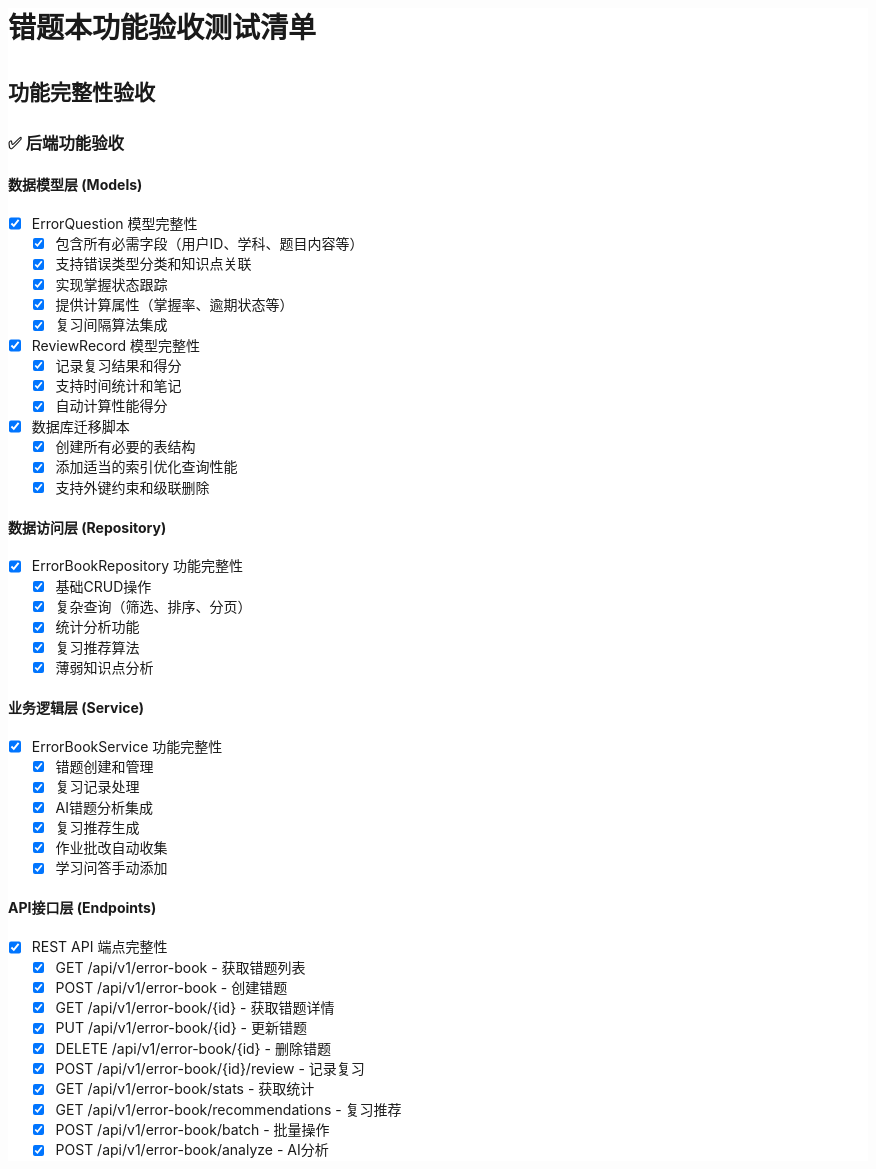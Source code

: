 # 错题本功能验收测试清单

## 功能完整性验收

### ✅ 后端功能验收

#### 数据模型层 (Models)
- [x] ErrorQuestion 模型完整性
  - [x] 包含所有必需字段（用户ID、学科、题目内容等）
  - [x] 支持错误类型分类和知识点关联
  - [x] 实现掌握状态跟踪
  - [x] 提供计算属性（掌握率、逾期状态等）
  - [x] 复习间隔算法集成

- [x] ReviewRecord 模型完整性
  - [x] 记录复习结果和得分
  - [x] 支持时间统计和笔记
  - [x] 自动计算性能得分

- [x] 数据库迁移脚本
  - [x] 创建所有必要的表结构
  - [x] 添加适当的索引优化查询性能
  - [x] 支持外键约束和级联删除

#### 数据访问层 (Repository)
- [x] ErrorBookRepository 功能完整性
  - [x] 基础CRUD操作
  - [x] 复杂查询（筛选、排序、分页）
  - [x] 统计分析功能
  - [x] 复习推荐算法
  - [x] 薄弱知识点分析

#### 业务逻辑层 (Service)
- [x] ErrorBookService 功能完整性
  - [x] 错题创建和管理
  - [x] 复习记录处理
  - [x] AI错题分析集成
  - [x] 复习推荐生成
  - [x] 作业批改自动收集
  - [x] 学习问答手动添加

#### API接口层 (Endpoints)
- [x] REST API 端点完整性
  - [x] GET /api/v1/error-book - 获取错题列表
  - [x] POST /api/v1/error-book - 创建错题
  - [x] GET /api/v1/error-book/{id} - 获取错题详情
  - [x] PUT /api/v1/error-book/{id} - 更新错题
  - [x] DELETE /api/v1/error-book/{id} - 删除错题
  - [x] POST /api/v1/error-book/{id}/review - 记录复习
  - [x] GET /api/v1/error-book/stats - 获取统计
  - [x] GET /api/v1/error-book/recommendations - 复习推荐
  - [x] POST /api/v1/error-book/batch - 批量操作
  - [x] POST /api/v1/error-book/analyze - AI分析
